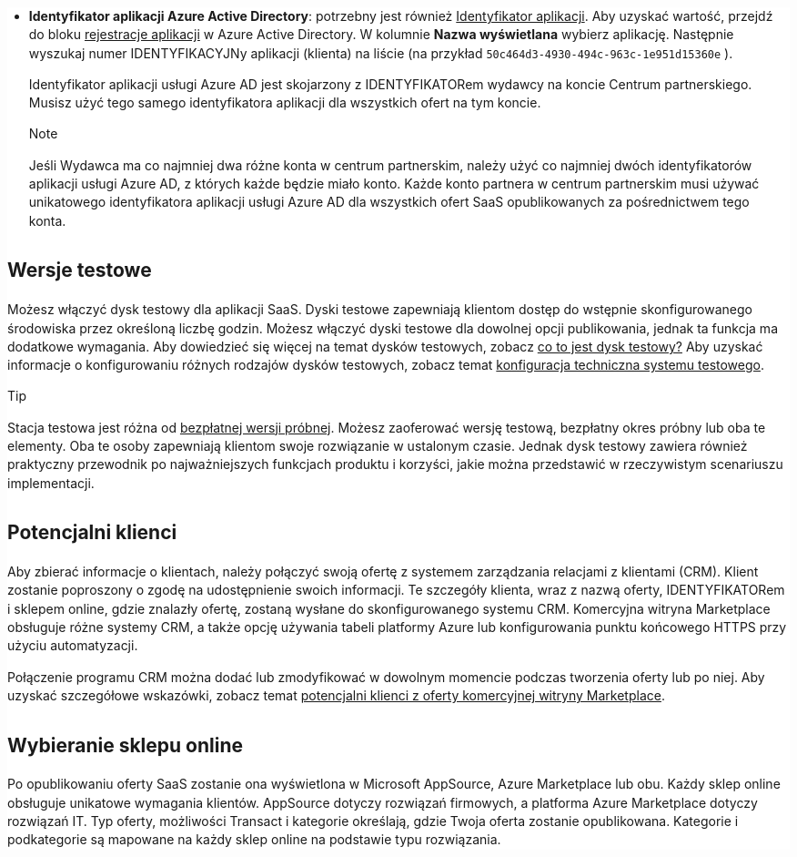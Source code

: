 - **Identyfikator aplikacji Azure Active Directory**: potrzebny jest również [Identyfikator aplikacji](../active-directory/develop/howto-create-service-principal-portal.md#get-tenant-and-app-id-values-for-signing-in). Aby uzyskać wartość, przejdź do bloku [rejestracje aplikacji](https://portal.azure.com/#blade/Microsoft_AAD_RegisteredApps/ApplicationsListBlade) w Azure Active Directory. W kolumnie **Nazwa wyświetlana** wybierz aplikację. Następnie wyszukaj numer IDENTYFIKACYJNy aplikacji (klienta) na liście (na przykład `50c464d3-4930-494c-963c-1e951d15360e` ).

  Identyfikator aplikacji usługi Azure AD jest skojarzony z IDENTYFIKATORem wydawcy na koncie Centrum partnerskiego. Musisz użyć tego samego identyfikatora aplikacji dla wszystkich ofert na tym koncie.

  > [!NOTE]
  > Jeśli Wydawca ma co najmniej dwa różne konta w centrum partnerskim, należy użyć co najmniej dwóch identyfikatorów aplikacji usługi Azure AD, z których każde będzie miało konto. Każde konto partnera w centrum partnerskim musi używać unikatowego identyfikatora aplikacji usługi Azure AD dla wszystkich ofert SaaS opublikowanych za pośrednictwem tego konta.

## <a name="test-drives"></a>Wersje testowe
Możesz włączyć dysk testowy dla aplikacji SaaS. Dyski testowe zapewniają klientom dostęp do wstępnie skonfigurowanego środowiska przez określoną liczbę godzin. Możesz włączyć dyski testowe dla dowolnej opcji publikowania, jednak ta funkcja ma dodatkowe wymagania. Aby dowiedzieć się więcej na temat dysków testowych, zobacz [co to jest dysk testowy?](what-is-test-drive.md) Aby uzyskać informacje o konfigurowaniu różnych rodzajów dysków testowych, zobacz temat [konfiguracja techniczna systemu testowego](test-drive-technical-configuration.md).

> [!TIP]
> Stacja testowa jest różna od [bezpłatnej wersji próbnej](plans-pricing.md#free-trials). Możesz zaoferować wersję testową, bezpłatny okres próbny lub oba te elementy. Oba te osoby zapewniają klientom swoje rozwiązanie w ustalonym czasie. Jednak dysk testowy zawiera również praktyczny przewodnik po najważniejszych funkcjach produktu i korzyści, jakie można przedstawić w rzeczywistym scenariuszu implementacji.

## <a name="customer-leads"></a>Potencjalni klienci

Aby zbierać informacje o klientach, należy połączyć swoją ofertę z systemem zarządzania relacjami z klientami (CRM). Klient zostanie poproszony o zgodę na udostępnienie swoich informacji. Te szczegóły klienta, wraz z nazwą oferty, IDENTYFIKATORem i sklepem online, gdzie znalazły ofertę, zostaną wysłane do skonfigurowanego systemu CRM. Komercyjna witryna Marketplace obsługuje różne systemy CRM, a także opcję używania tabeli platformy Azure lub konfigurowania punktu końcowego HTTPS przy użyciu automatyzacji.

Połączenie programu CRM można dodać lub zmodyfikować w dowolnym momencie podczas tworzenia oferty lub po niej. Aby uzyskać szczegółowe wskazówki, zobacz temat [potencjalni klienci z oferty komercyjnej witryny Marketplace](partner-center-portal/commercial-marketplace-get-customer-leads.md).

## <a name="selecting-an-online-store"></a>Wybieranie sklepu online

Po opublikowaniu oferty SaaS zostanie ona wyświetlona w Microsoft AppSource, Azure Marketplace lub obu. Każdy sklep online obsługuje unikatowe wymagania klientów. AppSource dotyczy rozwiązań firmowych, a platforma Azure Marketplace dotyczy rozwiązań IT. Typ oferty, możliwości Transact i kategorie określają, gdzie Twoja oferta zostanie opublikowana. Kategorie i podkategorie są mapowane na każdy sklep online na podstawie typu rozwiązania. 
